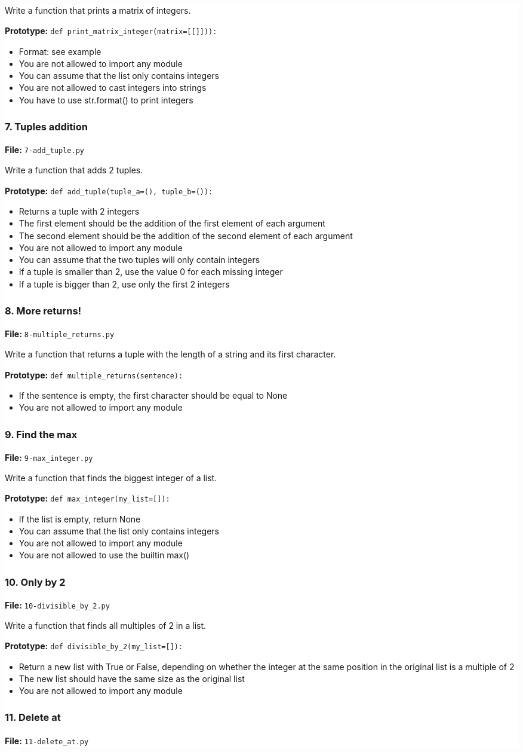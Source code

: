 Write a function that prints a matrix of integers.

**Prototype:** `def print_matrix_integer(matrix=[[]])):`
- Format: see example
- You are not allowed to import any module
- You can assume that the list only contains integers
- You are not allowed to cast integers into strings
- You have to use str.format() to print integers

### 7. Tuples addition
**File:** `7-add_tuple.py`

Write a function that adds 2 tuples.

**Prototype:** `def add_tuple(tuple_a=(), tuple_b=()):`
- Returns a tuple with 2 integers
- The first element should be the addition of the first element of each argument
- The second element should be the addition of the second element of each argument
- You are not allowed to import any module
- You can assume that the two tuples will only contain integers
- If a tuple is smaller than 2, use the value 0 for each missing integer
- If a tuple is bigger than 2, use only the first 2 integers

### 8. More returns!
**File:** `8-multiple_returns.py`

Write a function that returns a tuple with the length of a string and its first character.

**Prototype:** `def multiple_returns(sentence):`
- If the sentence is empty, the first character should be equal to None
- You are not allowed to import any module

### 9. Find the max
**File:** `9-max_integer.py`

Write a function that finds the biggest integer of a list.

**Prototype:** `def max_integer(my_list=[]):`
- If the list is empty, return None
- You can assume that the list only contains integers
- You are not allowed to import any module
- You are not allowed to use the builtin max()

### 10. Only by 2
**File:** `10-divisible_by_2.py`

Write a function that finds all multiples of 2 in a list.

**Prototype:** `def divisible_by_2(my_list=[]):`
- Return a new list with True or False, depending on whether the integer at the same position in the original list is a multiple of 2
- The new list should have the same size as the original list
- You are not allowed to import any module

### 11. Delete at
**File:** `11-delete_at.py`
